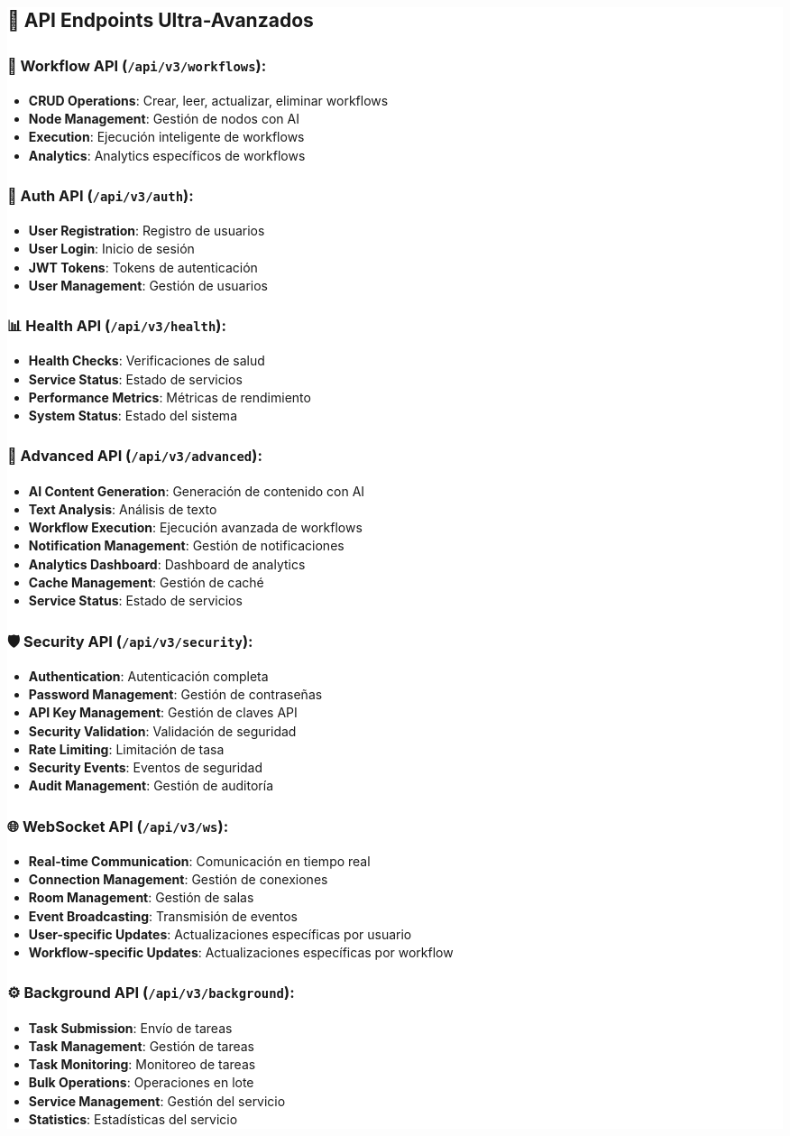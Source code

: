 ## 🚀 **API Endpoints Ultra-Avanzados**

### **🔗 Workflow API** (`/api/v3/workflows`):
- **CRUD Operations**: Crear, leer, actualizar, eliminar workflows
- **Node Management**: Gestión de nodos con AI
- **Execution**: Ejecución inteligente de workflows
- **Analytics**: Analytics específicos de workflows

### **🔐 Auth API** (`/api/v3/auth`):
- **User Registration**: Registro de usuarios
- **User Login**: Inicio de sesión
- **JWT Tokens**: Tokens de autenticación
- **User Management**: Gestión de usuarios

### **📊 Health API** (`/api/v3/health`):
- **Health Checks**: Verificaciones de salud
- **Service Status**: Estado de servicios
- **Performance Metrics**: Métricas de rendimiento
- **System Status**: Estado del sistema

### **🚀 Advanced API** (`/api/v3/advanced`):
- **AI Content Generation**: Generación de contenido con AI
- **Text Analysis**: Análisis de texto
- **Workflow Execution**: Ejecución avanzada de workflows
- **Notification Management**: Gestión de notificaciones
- **Analytics Dashboard**: Dashboard de analytics
- **Cache Management**: Gestión de caché
- **Service Status**: Estado de servicios

### **🛡️ Security API** (`/api/v3/security`):
- **Authentication**: Autenticación completa
- **Password Management**: Gestión de contraseñas
- **API Key Management**: Gestión de claves API
- **Security Validation**: Validación de seguridad
- **Rate Limiting**: Limitación de tasa
- **Security Events**: Eventos de seguridad
- **Audit Management**: Gestión de auditoría

### **🌐 WebSocket API** (`/api/v3/ws`):
- **Real-time Communication**: Comunicación en tiempo real
- **Connection Management**: Gestión de conexiones
- **Room Management**: Gestión de salas
- **Event Broadcasting**: Transmisión de eventos
- **User-specific Updates**: Actualizaciones específicas por usuario
- **Workflow-specific Updates**: Actualizaciones específicas por workflow

### **⚙️ Background API** (`/api/v3/background`):
- **Task Submission**: Envío de tareas
- **Task Management**: Gestión de tareas
- **Task Monitoring**: Monitoreo de tareas
- **Bulk Operations**: Operaciones en lote
- **Service Management**: Gestión del servicio
- **Statistics**: Estadísticas del servicio
